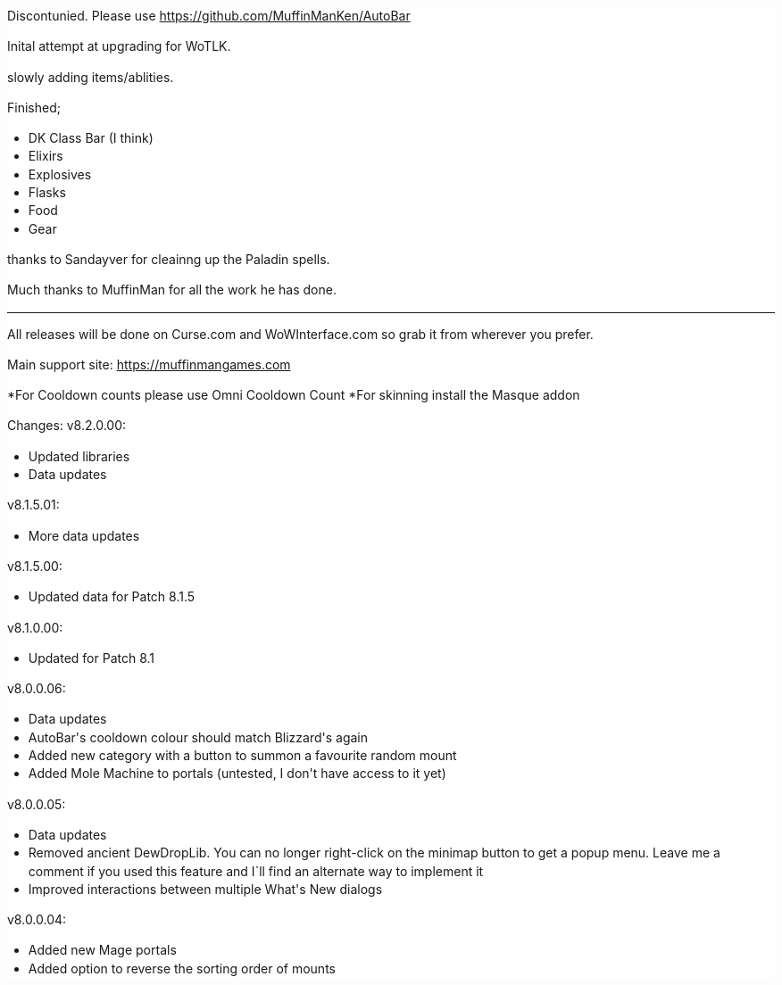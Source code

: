 
Discontunied. Please use https://github.com/MuffinManKen/AutoBar



Inital attempt at upgrading for WoTLK. 

slowly adding items/ablities. 

Finished;
- DK Class Bar (I think)
- Elixirs
- Explosives
- Flasks
- Food
- Gear

thanks to Sandayver for cleainng up the Paladin spells. 


Much thanks to MuffinMan for all the work he has done. 

---


All releases will be done on Curse.com and WoWInterface.com so grab it from wherever you prefer.

Main support site:
https://muffinmangames.com


*For Cooldown counts please use Omni Cooldown Count
*For skinning install the Masque addon

Changes:
v8.2.0.00:
 - Updated libraries
 - Data updates

v8.1.5.01:
 - More data updates

v8.1.5.00:
 - Updated data for Patch 8.1.5

v8.1.0.00:
 - Updated for Patch 8.1

v8.0.0.06:
 - Data updates
 - AutoBar's cooldown colour should match Blizzard's again
 - Added new category with a button to summon a favourite random mount
 - Added Mole Machine to portals (untested, I don't have access to it yet)

v8.0.0.05:
 - Data updates
 - Removed ancient DewDropLib. You can no longer right-click on the minimap button to get a popup menu. Leave me a comment if you used this feature and I`ll find an alternate way to implement it
 - Improved interactions between multiple What's New dialogs

v8.0.0.04:
 - Added new Mage portals
 - Added option to reverse the sorting order of mounts
